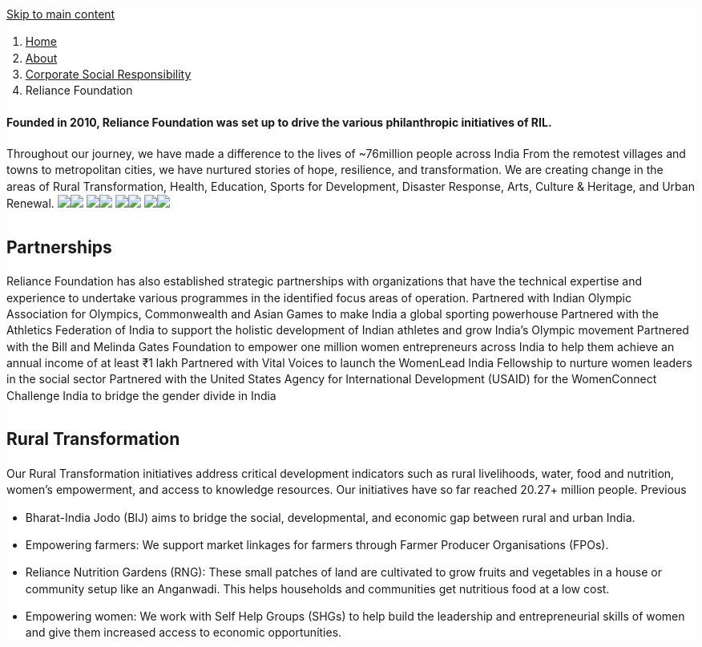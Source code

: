 [ Skip to main content ](https://www.ril.com/about/corporate-social-responsibility/<#main-navigation>)
  1. [Home](https://www.ril.com/about/corporate-social-responsibility/</>)
  2. [About](https://www.ril.com/about/corporate-social-responsibility/<http:/www.ril.com/about>)
  3. [Corporate Social Responsibility](https://www.ril.com/about/corporate-social-responsibility/<http:/www.ril.com/about/corporate-social-responsibility>)
  4. Reliance Foundation 


#### Founded in 2010, Reliance Foundation was set up to drive the various philanthropic initiatives of RIL.
Throughout our journey, we have made a difference to the lives of
~76million people across India
From the remotest villages and towns to metropolitan cities, we have nurtured stories of hope, resilience, and transformation.
We are creating change in the areas of Rural Transformation, Health, Education, Sports for Development, Disaster Response, Arts, Culture & Heritage, and Urban Renewal.
![](https://www.ril.com/themes/custom/reliance/images/rf-1-1.png)![](https://www.ril.com/themes/custom/reliance/images/rf-1-2.png)
![](https://www.ril.com/themes/custom/reliance/images/rf-3-1.png)![](https://www.ril.com/themes/custom/reliance/images/rf-3-2.png)
![](https://www.ril.com/themes/custom/reliance/images/rf-2-1.png)![](https://www.ril.com/themes/custom/reliance/images/rf-2-2.png)
![](https://www.ril.com/themes/custom/reliance/images/rf-4-1.png)![](https://www.ril.com/themes/custom/reliance/images/rf-4-2.png)
##  Partnerships 
Reliance Foundation has also established strategic partnerships with organizations that have the technical expertise and experience to undertake various programmes in the identified focus areas of operation. 
Partnered with Indian Olympic Association for Olympics, Commonwealth and Asian Games to make India a global sporting powerhouse
Partnered with the Athletics Federation of India to support the holistic development of Indian athletes and grow India’s Olympic movement
Partnered with the Bill and Melinda Gates Foundation to empower one million women entrepreneurs across India to help them achieve an annual income of at least ₹1 lakh
Partnered with Vital Voices to launch the WomenLead India Fellowship to nurture women leaders in the social sector
Partnered with the United States Agency for International Development (USAID) for the WomenConnect Challenge India to bridge the gender divide in India
##  Rural Transformation 
Our Rural Transformation initiatives address critical development indicators such as rural livelihoods, water, food and nutrition, women’s empowerment, and access to knowledge resources. Our initiatives have so far reached 20.27+ million people.
Previous
  * Bharat-India Jodo (BIJ) aims to bridge the social, developmental, and economic gap between rural and urban India.
  * Empowering farmers: We support market linkages for farmers through Farmer Producer Organisations (FPOs).


  * Reliance Nutrition Gardens (RNG): These small patches of land are cultivated to grow fruits and vegetables in a house or community setup like an Anganwadi. This helps households and communities get nutritious food at a low cost.
  * Empowering women: We work with Self Help Groups (SHGs) to help build the leadership and entrepreneurial skills of women and give them increased access to economic opportunities.
